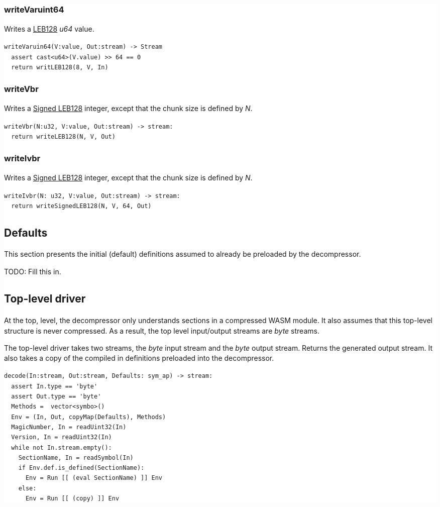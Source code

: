 ### writeVaruint64

Writes a [LEB128](https://en.wikipedia.org/wiki/LEB128) _u64_ value.

```
writeVaruin64(V:value, Out:stream) -> Stream
  assert cast<u64>(V.value) >> 64 == 0
  return writLEB128(8, V, In)
```

### writeVbr

Writes a [Signed LEB128](https://en.wikipedia.org/wiki/LEB128) integer, except
that the chunk size is defined by _N_.

```
writeVbr(N:u32, V:value, Out:stream) -> stream:
  return writeLEB128(N, V, Out)
```

### writeIvbr

Writes a [Signed LEB128](https://en.wikipedia.org/wiki/LEB128) integer, except
that the chunk size is defined by _N_.

```
writeIvbr(N: u32, V:value, Out:stream) -> stream:
  return writeSignedLEB128(N, V, 64, Out)
```

## Defaults

This section presents the initial (default) definitions assumed to already be
preloaded by the decompressor.

TODO: Fill this in.

## Top-level driver

At the top, level, the decompressor only understands sections in a compressed
WASM module. It also assumes that this top-level structure is never compressed.
As a result, the top level input/output streams are _byte_ streams.

The top-level driver takes two streams, the _byte_ input stream and the _byte_
output stream. Returns the generated output stream. It also takes a copy of
the compiled in definitions preloaded into the decompressor.

```
decode(In:stream, Out:stream, Defaults: sym_ap) -> stream:
  assert In.type == 'byte'
  assert Out.type == 'byte'
  Methods =  vector<symbo>()
  Env = (In, Out, copyMap(Defaults), Methods)
  MagicNumber, In = readUint32(In)
  Version, In = readUint32(In)
  while not In.stream.empty():
    SectionName, In = readSymbol(In)
    if Env.def.is_defined(SectionName):
      Env = Run [[ (eval SectionName) ]] Env
    else:
      Env = Run [[ (copy) ]] Env
```

